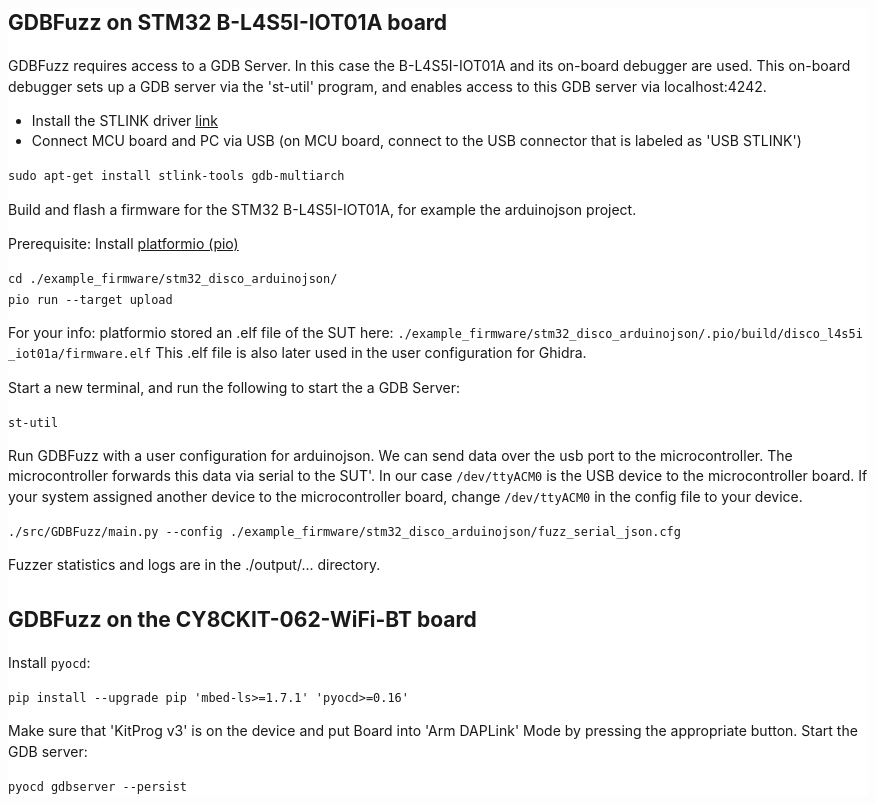 ## GDBFuzz on STM32  B-L4S5I-IOT01A board

GDBFuzz requires access to a GDB Server. In this case the B-L4S5I-IOT01A and its on-board debugger are used. This on-board debugger sets up a GDB server via the 'st-util' program, and enables access to this GDB server via localhost:4242.


- Install the STLINK driver [link](https://www.st.com/content/st_com/en/products/development-tools/software-development-tools/stm32-software-development-tools/stm32-utilities/stsw-link009.html)
- Connect MCU board and PC via USB (on MCU board, connect to the USB connector that is labeled as 'USB STLINK')


~~~
sudo apt-get install stlink-tools gdb-multiarch
~~~


Build and flash a firmware for the STM32 B-L4S5I-IOT01A, for example the arduinojson project.

Prerequisite: Install [platformio (pio)](https://docs.platformio.org/en/latest//core/installation.html#super-quick-mac-linux)
~~~
cd ./example_firmware/stm32_disco_arduinojson/
pio run --target upload
~~~

For your info: platformio stored an .elf file of the SUT here: `./example_firmware/stm32_disco_arduinojson/.pio/build/disco_l4s5i_iot01a/firmware.elf` This .elf file is also later used in the user configuration for Ghidra.

Start a new terminal, and run the following to start the a GDB Server:
~~~
st-util
~~~

Run GDBFuzz with a user configuration for arduinojson. We can send data over the usb port to the microcontroller. The microcontroller forwards this data via serial to the SUT'. In our case `/dev/ttyACM0` is the USB device to the microcontroller board. If your system assigned another device to the microcontroller board, change `/dev/ttyACM0` in the config file to your device.
~~~
./src/GDBFuzz/main.py --config ./example_firmware/stm32_disco_arduinojson/fuzz_serial_json.cfg
~~~

Fuzzer statistics and logs are in the ./output/... directory.


## GDBFuzz on the CY8CKIT-062-WiFi-BT board 

Install `pyocd`:

    pip install --upgrade pip 'mbed-ls>=1.7.1' 'pyocd>=0.16'

Make sure that 'KitProg v3' is on the device and put Board into 'Arm DAPLink' Mode by pressing the appropriate button.
Start the GDB server:

    pyocd gdbserver --persist
    